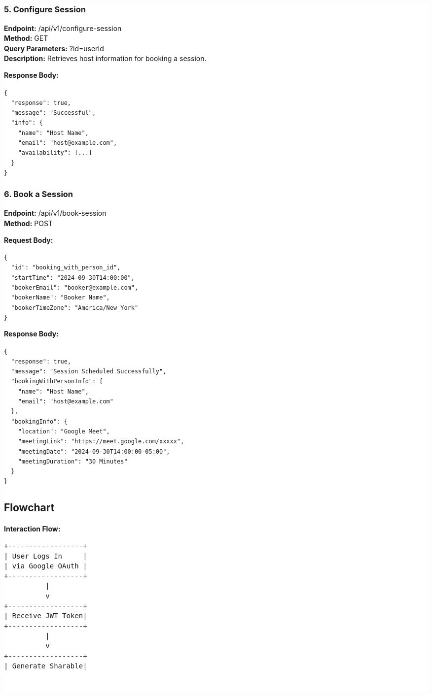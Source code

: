 <h3>5. Configure Session</h3>
<p><strong>Endpoint:</strong> /api/v1/configure-session<br>
<strong>Method:</strong> GET<br>
<strong>Query Parameters:</strong> ?id=userId<br>
<strong>Description:</strong> Retrieves host information for booking a session.</p>
<p><strong>Response Body:</strong></p>
<pre><code>{
  "response": true,
  "message": "Successful",
  "info": {
    "name": "Host Name",
    "email": "host@example.com",
    "availability": [...]
  }
}</code></pre>

<h3>6. Book a Session</h3>
<p><strong>Endpoint:</strong> /api/v1/book-session<br>
<strong>Method:</strong> POST</p>
<p><strong>Request Body:</strong></p>
<pre><code>{
  "id": "booking_with_person_id",
  "startTime": "2024-09-30T14:00:00",
  "bookerEmail": "booker@example.com",
  "bookerName": "Booker Name",
  "bookerTimeZone": "America/New_York"
}</code></pre>
<p><strong>Response Body:</strong></p>
<pre><code>{
  "response": true,
  "message": "Session Scheduled Successfully",
  "bookingWithPersonInfo": {
    "name": "Host Name",
    "email": "host@example.com"
  },
  "bookingInfo": {
    "location": "Google Meet",
    "meetingLink": "https://meet.google.com/xxxxx",
    "meetingDate": "2024-09-30T14:00:00-05:00",
    "meetingDuration": "30 Minutes"
  }
}</code></pre>

<h2>Flowchart</h2>
<div class="flowchart">
    <p><strong>Interaction Flow:</strong></p>
    <pre>
+------------------+
| User Logs In     |
| via Google OAuth |
+------------------+
          |
          v
+------------------+
| Receive JWT Token|
+------------------+
          |
          v
+------------------+
| Generate Sharable|